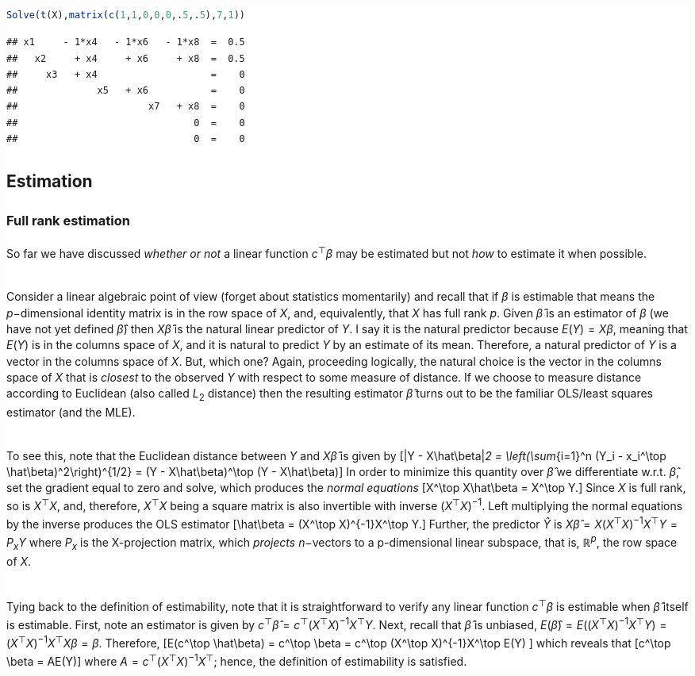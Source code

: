 ```r
Solve(t(X),matrix(c(1,1,0,0,0,.5,.5),7,1))
```

```
## x1     - 1*x4   - 1*x6   - 1*x8  =  0.5 
##   x2     + x4     + x6     + x8  =  0.5 
##     x3   + x4                    =    0 
##              x5   + x6           =    0 
##                       x7   + x8  =    0 
##                               0  =    0 
##                               0  =    0
```




## Estimation

### Full rank estimation

So far we have discussed *whether or not* a linear function $c^\top \beta$ may be estimated but not *how* to estimate it when possible.  <br><br>

Consider a linear algebraic point of view (forget about statistics momentarily) and recall that if $\beta$ is estimable that means the $p-$dimensional identity matrix is in the row space of $X$, and, equivalently, that $X$ has full rank $p$.  Given $\hat\beta$ is an estimator of $\beta$ (we have not yet defined $\hat\beta$) then $X\hat\beta$ is the natural linear predictor of $Y$.  I say it is the natural predictor because $E(Y) = X\beta$, meaning that $E(Y)$ is in the columns space of $X$, and it is natural to predict $Y$ by an estimate of its mean.  Therefore, a natural predictor of $Y$ is a vector in the columns space of $X$.  But, which one?  Again, proceeding logically, the natural choice is the vector in the columns space of $X$ that is *closest* to the observed $Y$ with respect to some measure of distance.  If we choose to measure distance according to Euclidean (also called $L_2$ distance) then the resulting estimator $\hat\beta$ turns out to be the familiar OLS/least squares estimator (and the MLE).<br><br>

To see this, note that the Euclidean distance between $Y$ and $X\hat\beta$ is given by
\[\|Y - X\hat\beta\|_2 = \left(\sum_{i=1}^n (Y_i - x_i^\top \hat\beta)^2\right)^{1/2} = (Y - X\hat\beta)^\top (Y - X\hat\beta)\]
In order to minimize this quantity over $\hat\beta$ we differentiate w.r.t. $\hat\beta$, set the gradient equal to zero and solve, which produces the *normal equations*
\[X^\top X\hat\beta = X^\top Y.\]
Since $X$ is full rank, so is $X^\top X$, and, therefore, $X^\top X$ being a square matrix is also invertible with inverse $(X^\top X)^{-1}$.  Left multiplying the normal equations by the inverse produces the OLS estimator
\[\hat\beta = (X^\top X)^{-1}X^\top Y.\]
Further, the predictor $\hat Y$ is $X\hat\beta = X(X^\top X)^{-1}X^\top Y = P_x Y$ where $P_x$ is the X-projection matrix, which *projects* $n-$vectors to a p-dimensional linear subspace, that is, $\mathbb{R}^p$, the row space of $X$.<br><br>

Tying back to the definition of estimability, note that it is straightforward to verify any linear function $c^\top \beta$ is estimable when $\hat\beta$ itself is estimable.  First, note an estimator is given by $c^\top \hat\beta = c^\top (X^\top X)^{-1}X^\top Y$.  Next, recall that $\hat\beta$ is unbiased, $E(\hat\beta) = E((X^\top X)^{-1}X^\top Y) = (X^\top X)^{-1}X^\top X\beta = \beta$.  Therefore,
\[E(c^\top \hat\beta) = c^\top \beta = c^\top (X^\top X)^{-1}X^\top E(Y) \]
which reveals that
\[c^\top \beta = AE(Y)\]
where $A = c^\top (X^\top X)^{-1}X^\top$; hence, the definition of estimability is satisfied.
